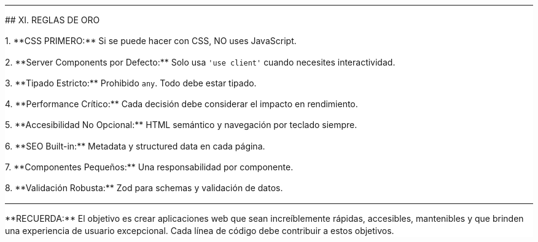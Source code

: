 

---



\## XI. REGLAS DE ORO



1\. \*\*CSS PRIMERO:\*\* Si se puede hacer con CSS, NO uses JavaScript.

2\. \*\*Server Components por Defecto:\*\* Solo usa `'use client'` cuando necesites interactividad.

3\. \*\*Tipado Estricto:\*\* Prohibido `any`. Todo debe estar tipado.

4\. \*\*Performance Crítico:\*\* Cada decisión debe considerar el impacto en rendimiento.

5\. \*\*Accesibilidad No Opcional:\*\* HTML semántico y navegación por teclado siempre.

6\. \*\*SEO Built-in:\*\* Metadata y structured data en cada página.

7\. \*\*Componentes Pequeños:\*\* Una responsabilidad por componente.

8\. \*\*Validación Robusta:\*\* Zod para schemas y validación de datos.



---



\*\*RECUERDA:\*\* El objetivo es crear aplicaciones web que sean increíblemente rápidas, accesibles, mantenibles y que brinden una experiencia de usuario excepcional. Cada línea de código debe contribuir a estos objetivos.

